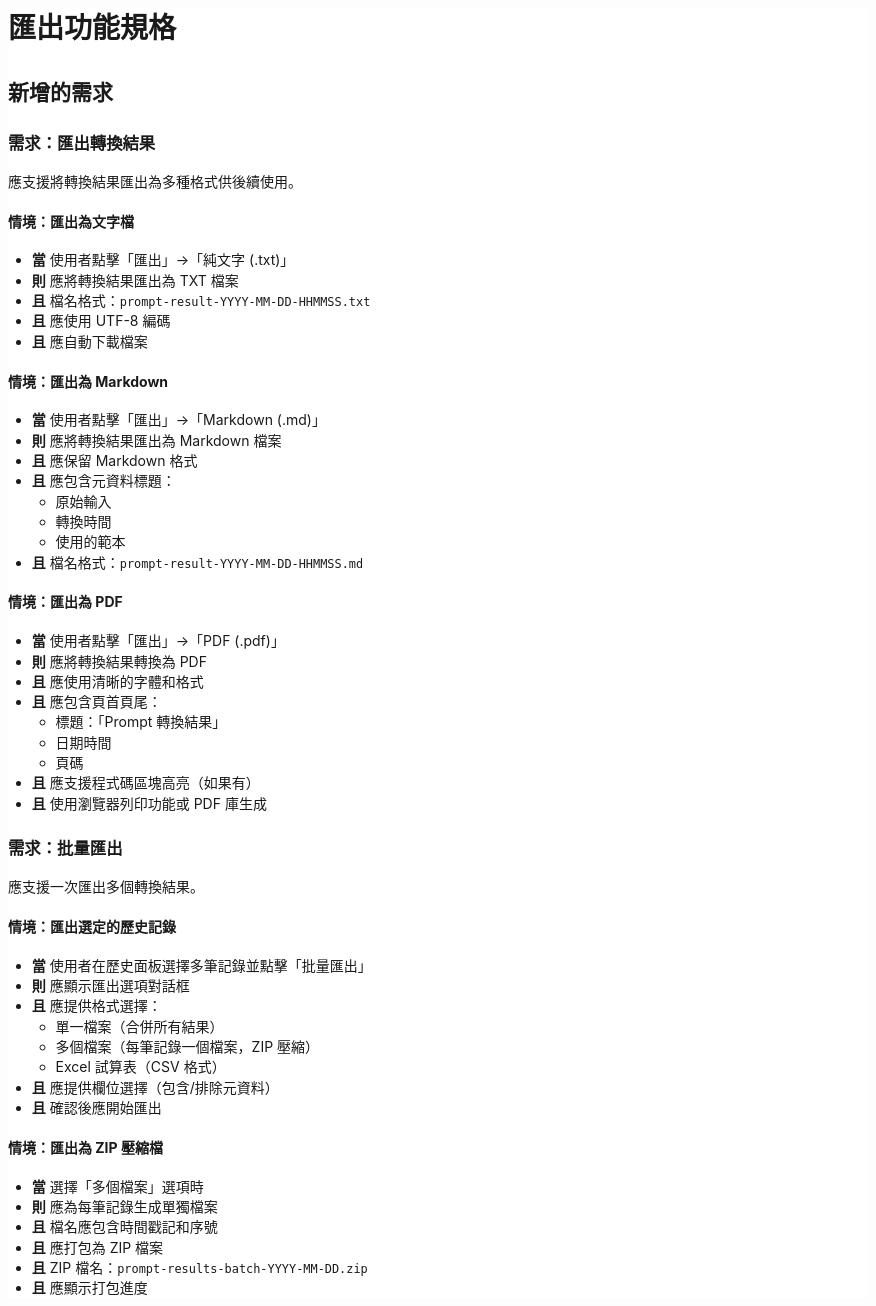 # 匯出功能規格

## 新增的需求

### 需求：匯出轉換結果
應支援將轉換結果匯出為多種格式供後續使用。

#### 情境：匯出為文字檔
- **當** 使用者點擊「匯出」→「純文字 (.txt)」
- **則** 應將轉換結果匯出為 TXT 檔案
- **且** 檔名格式：`prompt-result-YYYY-MM-DD-HHMMSS.txt`
- **且** 應使用 UTF-8 編碼
- **且** 應自動下載檔案

#### 情境：匯出為 Markdown
- **當** 使用者點擊「匯出」→「Markdown (.md)」
- **則** 應將轉換結果匯出為 Markdown 檔案
- **且** 應保留 Markdown 格式
- **且** 應包含元資料標題：
  - 原始輸入
  - 轉換時間
  - 使用的範本
- **且** 檔名格式：`prompt-result-YYYY-MM-DD-HHMMSS.md`

#### 情境：匯出為 PDF
- **當** 使用者點擊「匯出」→「PDF (.pdf)」
- **則** 應將轉換結果轉換為 PDF
- **且** 應使用清晰的字體和格式
- **且** 應包含頁首頁尾：
  - 標題：「Prompt 轉換結果」
  - 日期時間
  - 頁碼
- **且** 應支援程式碼區塊高亮（如果有）
- **且** 使用瀏覽器列印功能或 PDF 庫生成

### 需求：批量匯出
應支援一次匯出多個轉換結果。

#### 情境：匯出選定的歷史記錄
- **當** 使用者在歷史面板選擇多筆記錄並點擊「批量匯出」
- **則** 應顯示匯出選項對話框
- **且** 應提供格式選擇：
  - 單一檔案（合併所有結果）
  - 多個檔案（每筆記錄一個檔案，ZIP 壓縮）
  - Excel 試算表（CSV 格式）
- **且** 應提供欄位選擇（包含/排除元資料）
- **且** 確認後應開始匯出

#### 情境：匯出為 ZIP 壓縮檔
- **當** 選擇「多個檔案」選項時
- **則** 應為每筆記錄生成單獨檔案
- **且** 檔名應包含時間戳記和序號
- **且** 應打包為 ZIP 檔案
- **且** ZIP 檔名：`prompt-results-batch-YYYY-MM-DD.zip`
- **且** 應顯示打包進度
